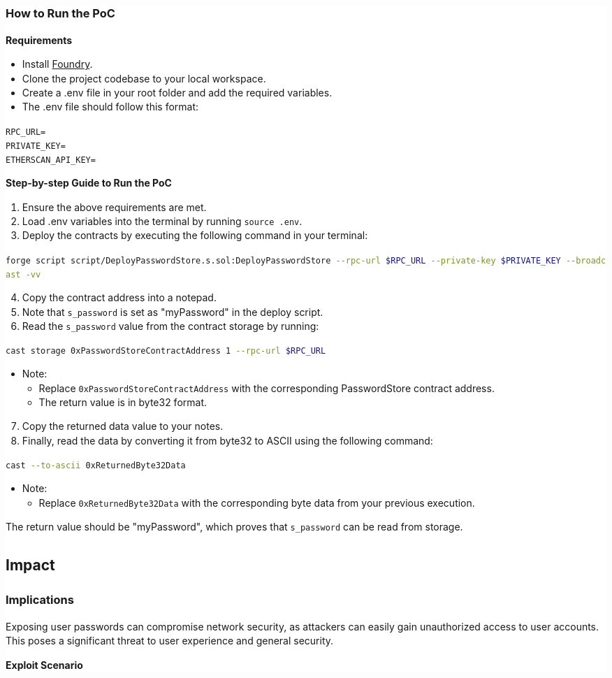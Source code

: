 ### How to Run the PoC

**Requirements**
- Install [Foundry](https://book.getfoundry.sh/getting-started/installation.html).
- Clone the project codebase to your local workspace.
- Create a .env file in your root folder and add the required variables.
- The .env file should follow this format:

```env
RPC_URL=
PRIVATE_KEY=
ETHERSCAN_API_KEY=
```

**Step-by-step Guide to Run the PoC**
1. Ensure the above requirements are met.
2. Load .env variables into the terminal by running `source .env`.
3. Deploy the contracts by executing the following command in your terminal:

```bash
forge script script/DeployPasswordStore.s.sol:DeployPasswordStore --rpc-url $RPC_URL --private-key $PRIVATE_KEY --broadcast -vv
```

4. Copy the contract address into a notepad.
5. Note that `s_password` is set as "myPassword" in the deploy script.
6. Read the `s_password` value from the contract storage by running:

```bash
cast storage 0xPasswordStoreContractAddress 1 --rpc-url $RPC_URL
```

   - Note:
     - Replace `0xPasswordStoreContractAddress` with the corresponding PasswordStore contract address.
     - The return value is in byte32 format.

7. Copy the returned data value to your notes.
8. Finally, read the data by converting it from byte32 to ASCII using the following command:

```bash
cast --to-ascii 0xReturnedByte32Data
```

   - Note:
     - Replace `0xReturnedByte32Data` with the corresponding byte data from your previous execution.

   The return value should be "myPassword", which proves that `s_password` can be read from storage.

## Impact

### Implications

Exposing user passwords can compromise network security, as attackers can easily gain unauthorized access to user accounts. This poses a significant threat to user experience and general security.

**Exploit Scenario**
